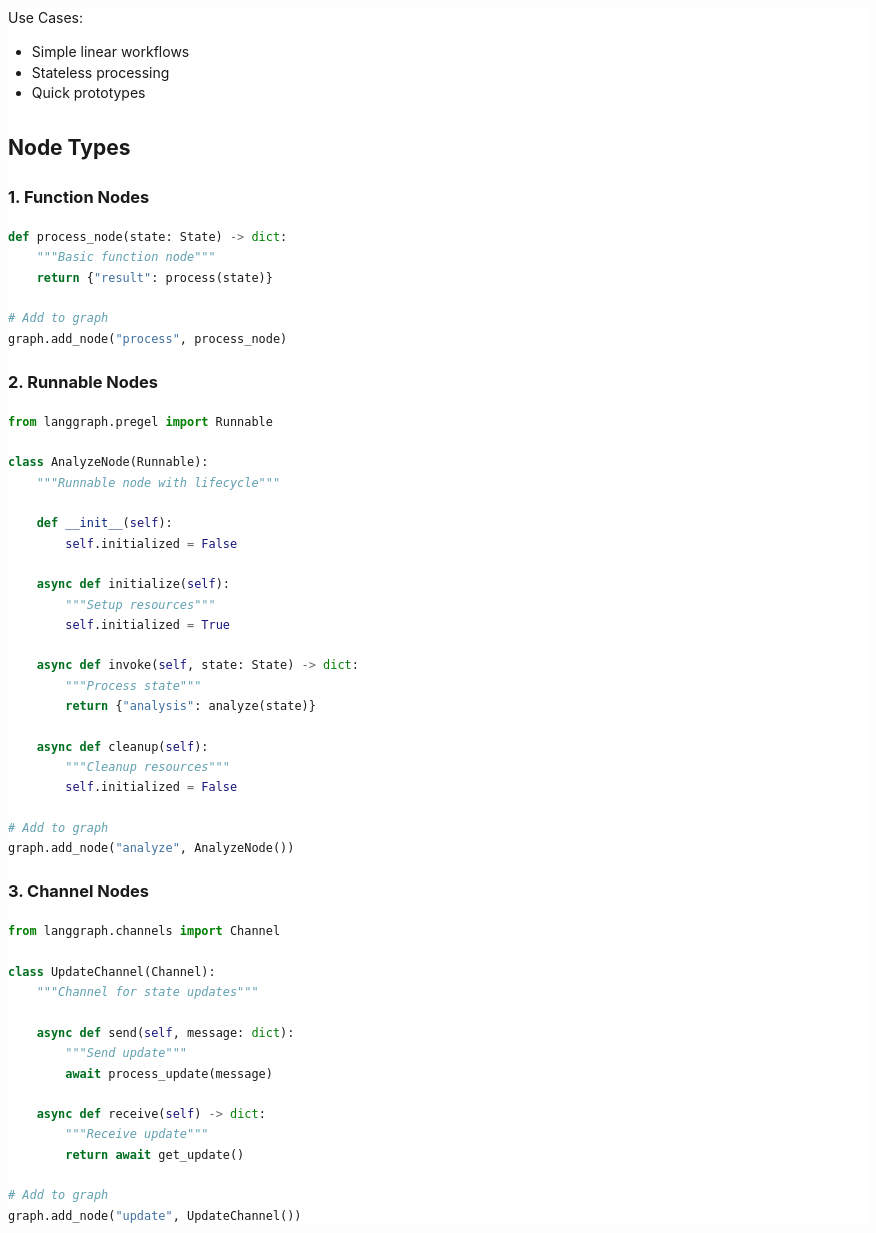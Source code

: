 Use Cases:
- Simple linear workflows
- Stateless processing
- Quick prototypes

## Node Types

### 1. Function Nodes
```python
def process_node(state: State) -> dict:
    """Basic function node"""
    return {"result": process(state)}

# Add to graph
graph.add_node("process", process_node)
```

### 2. Runnable Nodes
```python
from langgraph.pregel import Runnable

class AnalyzeNode(Runnable):
    """Runnable node with lifecycle"""
    
    def __init__(self):
        self.initialized = False
    
    async def initialize(self):
        """Setup resources"""
        self.initialized = True
    
    async def invoke(self, state: State) -> dict:
        """Process state"""
        return {"analysis": analyze(state)}
    
    async def cleanup(self):
        """Cleanup resources"""
        self.initialized = False

# Add to graph
graph.add_node("analyze", AnalyzeNode())
```

### 3. Channel Nodes
```python
from langgraph.channels import Channel

class UpdateChannel(Channel):
    """Channel for state updates"""
    
    async def send(self, message: dict):
        """Send update"""
        await process_update(message)
    
    async def receive(self) -> dict:
        """Receive update"""
        return await get_update()

# Add to graph
graph.add_node("update", UpdateChannel())
```
